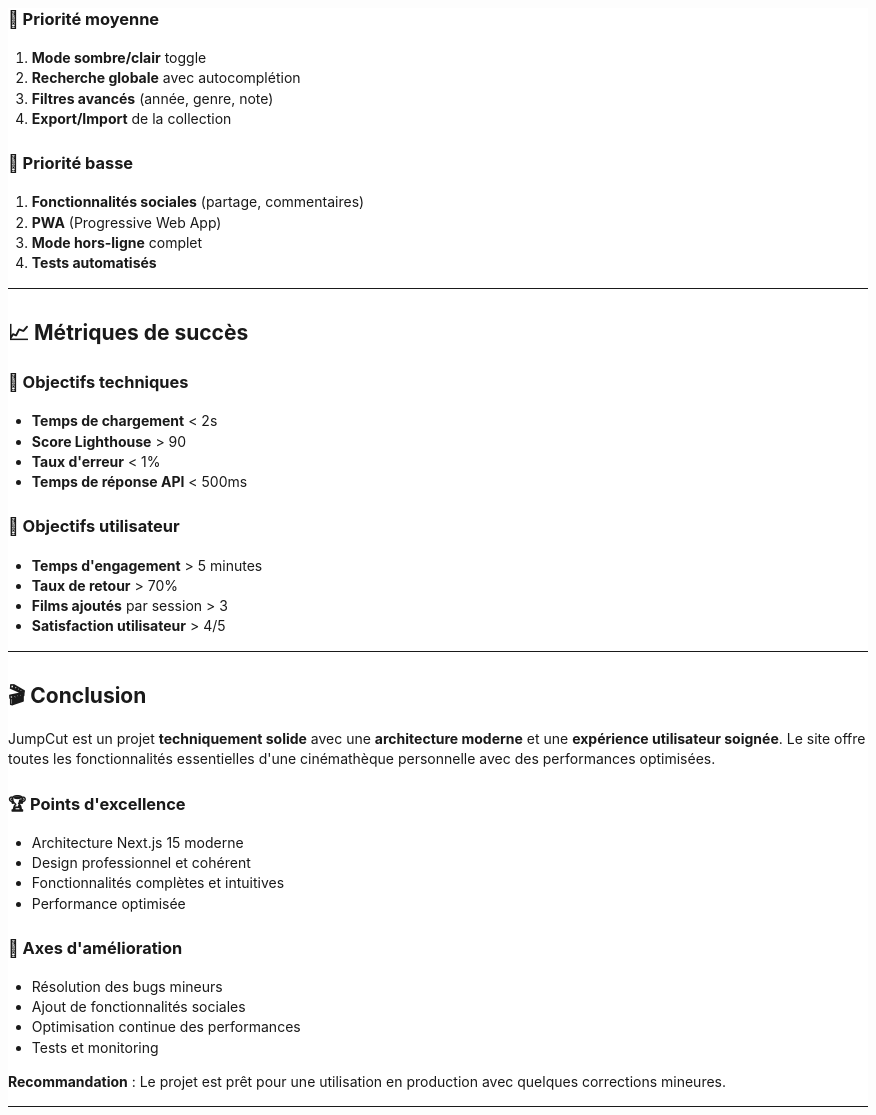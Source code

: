 ### 🎯 Priorité moyenne
1. **Mode sombre/clair** toggle
2. **Recherche globale** avec autocomplétion
3. **Filtres avancés** (année, genre, note)
4. **Export/Import** de la collection

### 🎯 Priorité basse
1. **Fonctionnalités sociales** (partage, commentaires)
2. **PWA** (Progressive Web App)
3. **Mode hors-ligne** complet
4. **Tests automatisés**

---

## 📈 Métriques de succès

### 🎯 Objectifs techniques
- **Temps de chargement** < 2s
- **Score Lighthouse** > 90
- **Taux d'erreur** < 1%
- **Temps de réponse API** < 500ms

### 🎯 Objectifs utilisateur
- **Temps d'engagement** > 5 minutes
- **Taux de retour** > 70%
- **Films ajoutés** par session > 3
- **Satisfaction utilisateur** > 4/5

---

## 🎬 Conclusion

JumpCut est un projet **techniquement solide** avec une **architecture moderne** et une **expérience utilisateur soignée**. Le site offre toutes les fonctionnalités essentielles d'une cinémathèque personnelle avec des performances optimisées.

### 🏆 Points d'excellence
- Architecture Next.js 15 moderne
- Design professionnel et cohérent
- Fonctionnalités complètes et intuitives
- Performance optimisée

### 🔧 Axes d'amélioration
- Résolution des bugs mineurs
- Ajout de fonctionnalités sociales
- Optimisation continue des performances
- Tests et monitoring

**Recommandation** : Le projet est prêt pour une utilisation en production avec quelques corrections mineures.

---